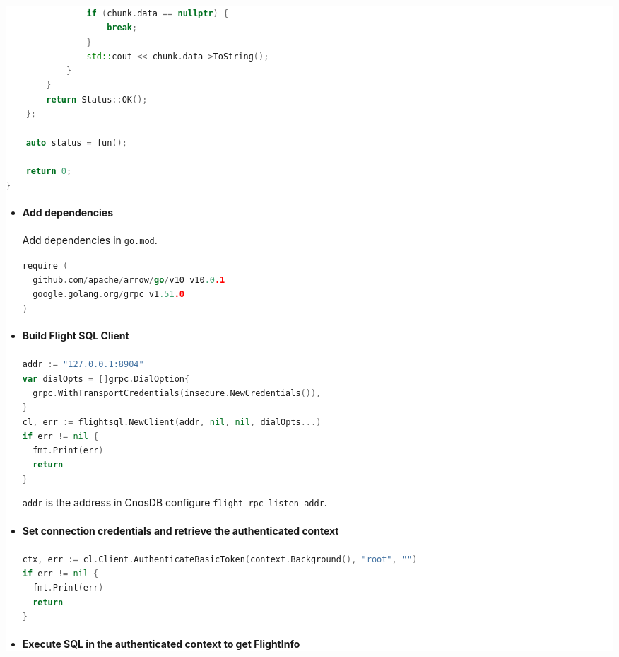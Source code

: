 ```c++
                if (chunk.data == nullptr) {
                    break;
                }
                std::cout << chunk.data->ToString();
            }
        }
        return Status::OK();
    };

    auto status = fun();

    return 0;
}
```

</TabItem>

<TabItem value="golang" label="Golang">

- #### Add dependencies

  Add dependencies in `go.mod`.

  ```go
  require (
    github.com/apache/arrow/go/v10 v10.0.1
    google.golang.org/grpc v1.51.0
  )
  ```

- #### Build Flight SQL Client

  ```go
  addr := "127.0.0.1:8904"
  var dialOpts = []grpc.DialOption{
    grpc.WithTransportCredentials(insecure.NewCredentials()),
  }
  cl, err := flightsql.NewClient(addr, nil, nil, dialOpts...)
  if err != nil {
    fmt.Print(err)
    return
  }
  ```

  `addr` is the address in CnosDB configure `flight_rpc_listen_addr`.

- #### Set connection credentials and retrieve the authenticated context

  ```go
  ctx, err := cl.Client.AuthenticateBasicToken(context.Background(), "root", "")
  if err != nil {
    fmt.Print(err)
    return
  }
  ```

- #### Execute SQL in the authenticated context to get FlightInfo
